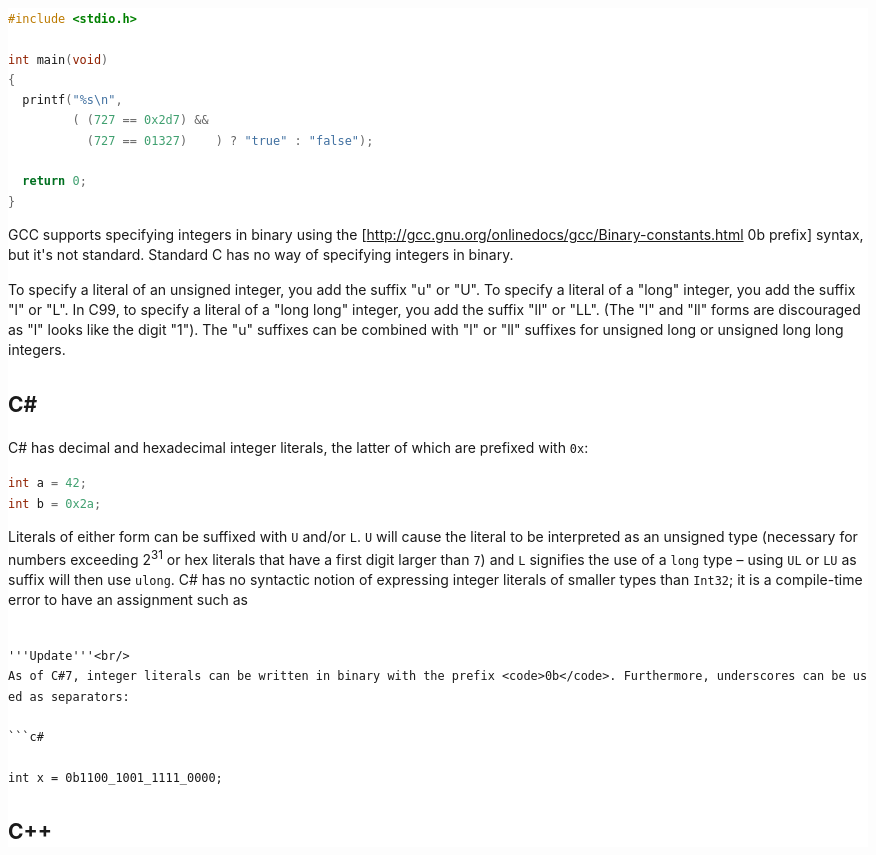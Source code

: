 ```c
#include <stdio.h>

int main(void)
{
  printf("%s\n",
         ( (727 == 0x2d7) &&
           (727 == 01327)    ) ? "true" : "false");

  return 0;
}
```


GCC supports specifying integers in binary using the [http://gcc.gnu.org/onlinedocs/gcc/Binary-constants.html 0b prefix] syntax, but it's not standard. Standard C has no way of specifying integers in binary.

To specify a literal of an unsigned integer, you add the suffix "u" or "U". To specify a literal of a "long" integer, you add the suffix "l" or "L". In C99, to specify a literal of a "long long" integer, you add the suffix "ll" or "LL". (The "l" and "ll" forms are discouraged as "l" looks like the digit "1"). The "u" suffixes can be combined with "l" or "ll" suffixes for unsigned long or unsigned long long integers.

## C#
C# has decimal and hexadecimal integer literals, the latter of which are prefixed with <code>0x</code>:

```c#
int a = 42;
int b = 0x2a;
```

Literals of either form can be suffixed with <code>U</code> and/or <code>L</code>. <code>U</code> will cause the literal to be interpreted as an unsigned type (necessary for numbers exceeding 2<sup>31</sup> or hex literals that have a first digit larger than <code>7</code>) and <code>L</code> signifies the use of a <code>long</code> type – using <code>UL</code> or <code>LU</code> as suffix will then use <code>ulong</code>. C# has no syntactic notion of expressing integer literals of smaller types than <code>Int32</code>; it is a compile-time error to have an assignment such as

```csharp>byte x = 500;</lang

'''Update'''<br/>
As of C#7, integer literals can be written in binary with the prefix <code>0b</code>. Furthermore, underscores can be used as separators:

```c#

int x = 0b1100_1001_1111_0000;

```



## C++
